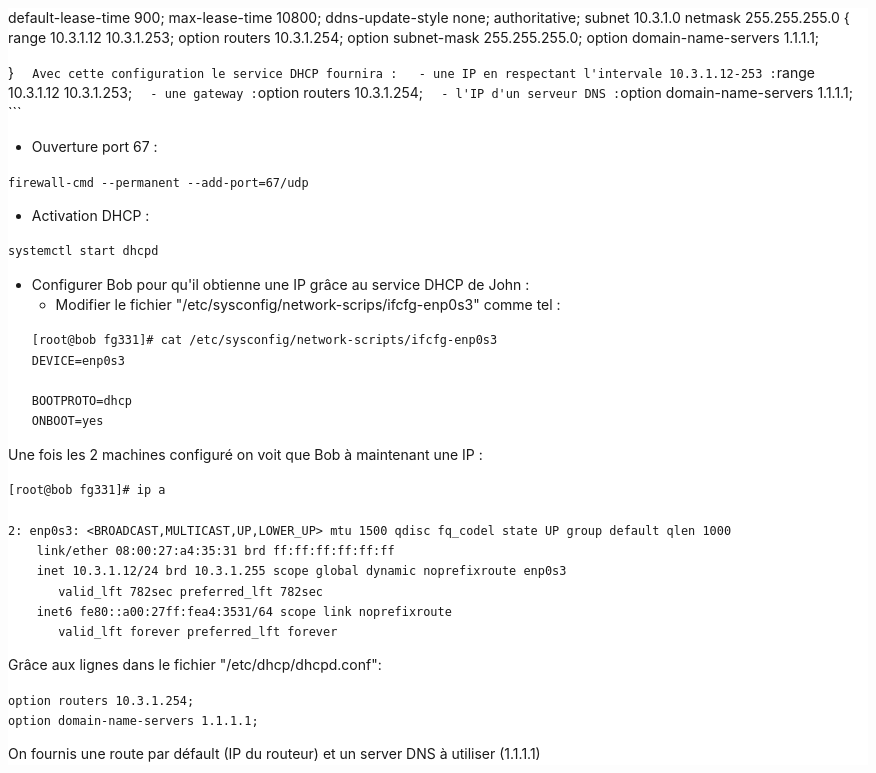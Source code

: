   default-lease-time 900;
  max-lease-time 10800;
  ddns-update-style none;
  authoritative;
  subnet 10.3.1.0 netmask 255.255.255.0 {
    range 10.3.1.12 10.3.1.253;
    option routers 10.3.1.254;
    option subnet-mask 255.255.255.0;
    option domain-name-servers 1.1.1.1;

  }
    ```  
    Avec cette configuration le service DHCP fournira :  
        - une IP en respectant l'intervale 10.3.1.12-253 : ```range 10.3.1.12 10.3.1.253; ```  
        - une gateway : ```option routers 10.3.1.254; ```  
        - l'IP d'un serveur DNS : ```option domain-name-servers 1.1.1.1; ```  
  - Ouverture port 67 :  
  ```
  firewall-cmd --permanent --add-port=67/udp
  ```
  - Activation DHCP :  
  ```
  systemctl start dhcpd
  ```

- Configurer Bob pour qu'il obtienne une IP grâce au service DHCP de John :  
  - Modifier le fichier "/etc/sysconfig/network-scrips/ifcfg-enp0s3" comme tel :  
  ```
  [root@bob fg331]# cat /etc/sysconfig/network-scripts/ifcfg-enp0s3
  DEVICE=enp0s3

  BOOTPROTO=dhcp
  ONBOOT=yes
  ```

Une fois les 2 machines configuré on voit que Bob à maintenant une IP :  
```
[root@bob fg331]# ip a

2: enp0s3: <BROADCAST,MULTICAST,UP,LOWER_UP> mtu 1500 qdisc fq_codel state UP group default qlen 1000
    link/ether 08:00:27:a4:35:31 brd ff:ff:ff:ff:ff:ff
    inet 10.3.1.12/24 brd 10.3.1.255 scope global dynamic noprefixroute enp0s3
       valid_lft 782sec preferred_lft 782sec
    inet6 fe80::a00:27ff:fea4:3531/64 scope link noprefixroute
       valid_lft forever preferred_lft forever
```
  
Grâce aux lignes dans le fichier "/etc/dhcp/dhcpd.conf":  
```
option routers 10.3.1.254;
option domain-name-servers 1.1.1.1;
```
On fournis une route par défault (IP du routeur) et un server DNS à utiliser (1.1.1.1)
